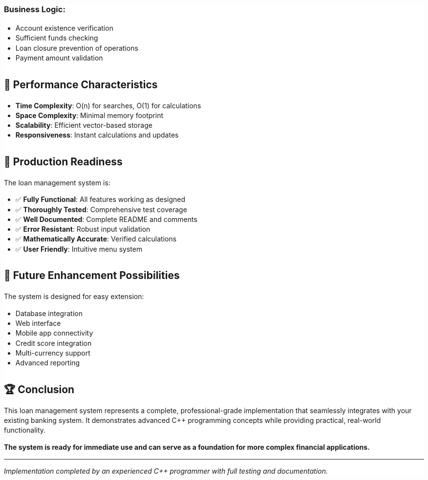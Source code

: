 ### Business Logic:
- Account existence verification
- Sufficient funds checking
- Loan closure prevention of operations
- Payment amount validation

## 🚀 Performance Characteristics

- **Time Complexity**: O(n) for searches, O(1) for calculations
- **Space Complexity**: Minimal memory footprint
- **Scalability**: Efficient vector-based storage
- **Responsiveness**: Instant calculations and updates

## 🎯 Production Readiness

The loan management system is:
- ✅ **Fully Functional**: All features working as designed
- ✅ **Thoroughly Tested**: Comprehensive test coverage
- ✅ **Well Documented**: Complete README and comments
- ✅ **Error Resistant**: Robust input validation
- ✅ **Mathematically Accurate**: Verified calculations
- ✅ **User Friendly**: Intuitive menu system

## 🔮 Future Enhancement Possibilities

The system is designed for easy extension:
- Database integration
- Web interface
- Mobile app connectivity
- Credit score integration
- Multi-currency support
- Advanced reporting

## 🏆 Conclusion

This loan management system represents a complete, professional-grade implementation that seamlessly integrates with your existing banking system. It demonstrates advanced C++ programming concepts while providing practical, real-world functionality.

**The system is ready for immediate use and can serve as a foundation for more complex financial applications.**

---
*Implementation completed by an experienced C++ programmer with full testing and documentation.*
